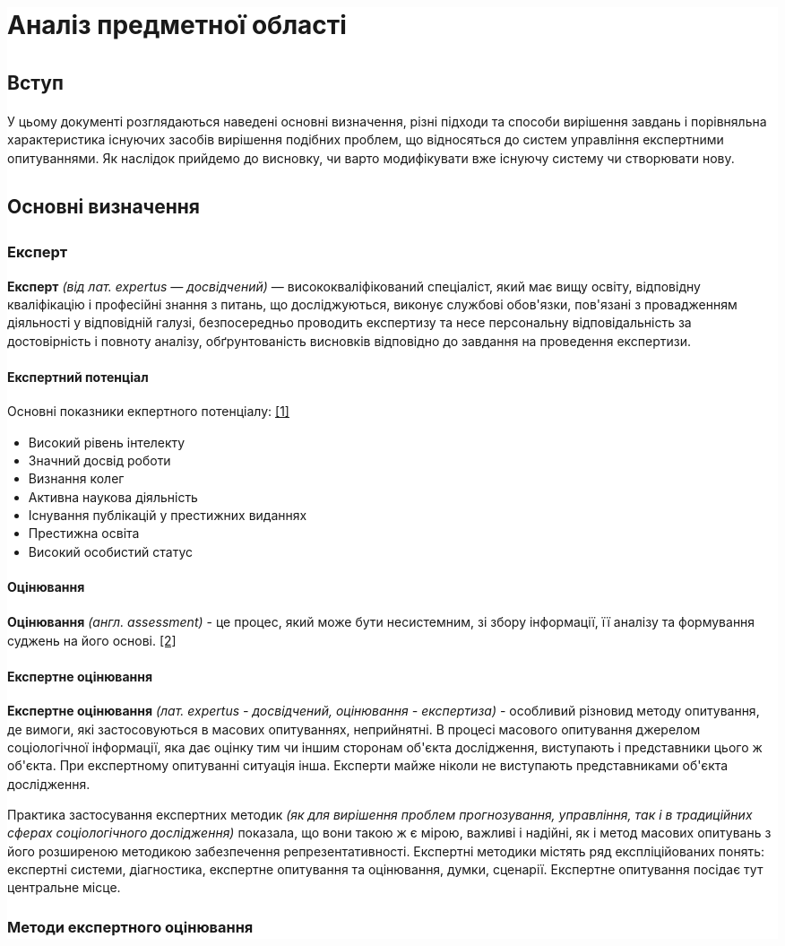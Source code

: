 # Аналіз предметної області

## Вступ

У цьому документі розглядаються наведені основні визначення, різні підходи та способи вирішення завдань і порівняльна характеристика існуючих засобів вирішення подібних проблем, що відносяться до систем управління експертними опитуваннями. Як наслідок прийдемо до висновку, чи варто модифікувати вже існуючу систему чи створювати нову.

## Основні визначення

### Експерт

**Експерт** _(від лат. expertus — досвідчений)_ — висококваліфікований спеціаліст, який має вищу освіту, відповідну кваліфікацію і професійні знання з питань, що досліджуються, виконує службові обов'язки, пов'язані з провадженням діяльності у відповідній галузі, безпосередньо проводить експертизу та несе персональну відповідальність за достовірність і повноту аналізу, обґрунтованість висновків відповідно до завдання на проведення експертизи.

#### Експертний потенціал

Основні показники екпертного потенціалу: [[1]](#link1)

- Високий рівень інтелекту
- Значний досвід роботи
- Визнання колег
- Активна наукова діяльність
- Існування публікацій у престижних виданнях
- Престижна освіта
- Високий особистий статус

#### Оцінювання

**Оцінювання** _(англ. assessment)_ - це процес, який може бути несистемним, зі збору інформації, її аналізу та формування суджень на його основі. [[2]](#link2)

#### Експертне оцінювання

**Експертне оцінювання** _(лат. expertus - досвідчений, оцінювання - експертиза)_ - особливий різновид методу опитування, де вимоги, які застосовуються в масових опитуваннях, неприйнятні. В процесі масового опитування джерелом соціологічної інформації, яка дає оцінку тим чи іншим сторонам об'єкта дослідження, виступають і представники цього ж об'єкта. При експертному опитуванні ситуація інша. Експерти майже ніколи не виступають представниками об'єкта дослідження.

Практика застосування експертних методик _(як для вирішення проблем прогнозування, управління, так і в традиційних сферах соціологічного дослідження)_ показала, що вони такою ж є мірою, важливі і надійні, як і метод масових опитувань з його розширеною методикою забезпечення репрезентативності. Експертні методики містять ряд експліційованих понять: експертні системи, діагностика, експертне опитування та оцінювання, думки, сценарії. Експертне опитування посідає тут центральне місце.

### Методи експертного оцінювання
